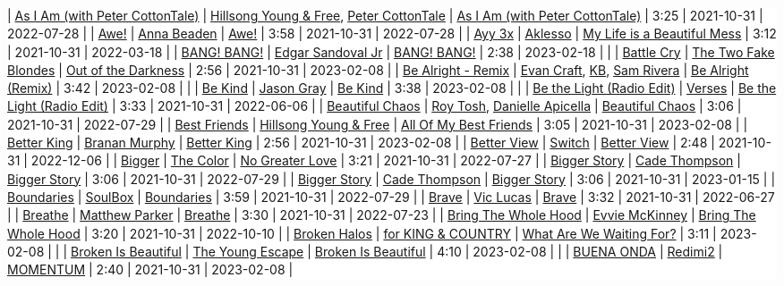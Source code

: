 | [As I Am \(with Peter CottonTale\)](https://open.spotify.com/track/0mLk4AuHy7DTkoChwaYRJc) | [Hillsong Young & Free](https://open.spotify.com/artist/7m4gF38CPATtHrk5HS42WZ), [Peter CottonTale](https://open.spotify.com/artist/4mkGZGaUTIpyG1LnZ6nNIi) | [As I Am \(with Peter CottonTale\)](https://open.spotify.com/album/3IQk6AePmEyQgpDBdAnSV4) | 3:25 | 2021-10-31 | 2022-07-28 |
| [Awe!](https://open.spotify.com/track/0kVBFAOf4DqT3zFTNfGdF4) | [Anna Beaden](https://open.spotify.com/artist/2SbluIo4IZVxJvEHnQR8r6) | [Awe!](https://open.spotify.com/album/33lg7H8wGe368kafecZ3hk) | 3:58 | 2021-10-31 | 2022-07-28 |
| [Ayy 3x](https://open.spotify.com/track/4LtwfqJ09TgATT87gZ7qfO) | [Aklesso](https://open.spotify.com/artist/7r3HxO330lmabOprT2MMFK) | [My Life is a Beautiful Mess](https://open.spotify.com/album/3zLpAKNkbyIAzJLLZ3mIVA) | 3:12 | 2021-10-31 | 2022-03-18 |
| [BANG! BANG!](https://open.spotify.com/track/6vk8gF6WJJTQ4lmdfqRFXr) | [Edgar Sandoval Jr](https://open.spotify.com/artist/1Q8pPoJYMxI69UkONXODr4) | [BANG! BANG!](https://open.spotify.com/album/1TsUCH8sjDmB5XVgOsMb6W) | 2:38 | 2023-02-18 |  |
| [Battle Cry](https://open.spotify.com/track/6blYxHNuDNBvT3vtvKUA1B) | [The Two Fake Blondes](https://open.spotify.com/artist/4Cie0MuOPLFZCYJFgf8aYi) | [Out of the Darkness](https://open.spotify.com/album/5cRBn6W2LfmGFjVQIVzuQ1) | 2:56 | 2021-10-31 | 2023-02-08 |
| [Be Alright \- Remix](https://open.spotify.com/track/1Uj2EIkCWdfe6XMOscRqBr) | [Evan Craft](https://open.spotify.com/artist/4vEpUOtKWtpotWkuv0Vlx4), [KB](https://open.spotify.com/artist/77IKXFvO7SpWrq8hflrUXc), [Sam Rivera](https://open.spotify.com/artist/4BuHGiGgKtUUHqthu6Ze5x) | [Be Alright \(Remix\)](https://open.spotify.com/album/5CZSvhDtNjRA7kU0FFHxY7) | 3:42 | 2023-02-08 |  |
| [Be Kind](https://open.spotify.com/track/35Rv7CrSzt4McenP0Cb7Xi) | [Jason Gray](https://open.spotify.com/artist/4i2mkyKkRrc0OvPrWqb4BE) | [Be Kind](https://open.spotify.com/album/2GbksNrWXt7UVM8fm9HVjV) | 3:38 | 2023-02-08 |  |
| [Be the Light \(Radio Edit\)](https://open.spotify.com/track/62O09SIJyoBvEEvI8XnJtl) | [Verses](https://open.spotify.com/artist/37Rqopn1vLADPjy3kxp2bb) | [Be the Light \(Radio Edit\)](https://open.spotify.com/album/3gRP24p18Mq0q31FsvZiBi) | 3:33 | 2021-10-31 | 2022-06-06 |
| [Beautiful Chaos](https://open.spotify.com/track/0WnYgsf5qsiIoRArSrelF9) | [Roy Tosh](https://open.spotify.com/artist/7JjM4ZFJffM5vti5m241ye), [Danielle Apicella](https://open.spotify.com/artist/53l3aH0gXYBLyTVM87aYw5) | [Beautiful Chaos](https://open.spotify.com/album/6pZR3NDVJRHuPQbgDoBLnU) | 3:06 | 2021-10-31 | 2022-07-29 |
| [Best Friends](https://open.spotify.com/track/0fDEDcUApzHMvBlIIKcmMk) | [Hillsong Young & Free](https://open.spotify.com/artist/7m4gF38CPATtHrk5HS42WZ) | [All Of My Best Friends](https://open.spotify.com/album/1JqOZim8WcsjtJXuHrgOQO) | 3:05 | 2021-10-31 | 2023-02-08 |
| [Better King](https://open.spotify.com/track/1PRMBi6xAuwLFU48bm6sLh) | [Branan Murphy](https://open.spotify.com/artist/3dM3K6fpZECycMPbTXqGNo) | [Better King](https://open.spotify.com/album/4cVPPMx15HZ4HHpsB7Vcf8) | 2:56 | 2021-10-31 | 2023-02-08 |
| [Better View](https://open.spotify.com/track/173RgJWVkioV5Ngb8U6q90) | [Switch](https://open.spotify.com/artist/67xUUajI1dXaeY4e4ouwEN) | [Better View](https://open.spotify.com/album/5fjwampEKoaXEv81pDDQQ5) | 2:48 | 2021-10-31 | 2022-12-06 |
| [Bigger](https://open.spotify.com/track/0LBzNdxVmIuQ6ooIHSYEud) | [The Color](https://open.spotify.com/artist/5Zrsjw80yCENGwI7YJaT4d) | [No Greater Love](https://open.spotify.com/album/3IQc2Zlovy1REbisqTn1Wg) | 3:21 | 2021-10-31 | 2022-07-27 |
| [Bigger Story](https://open.spotify.com/track/012DUuLdefLSpuOvf3StFg) | [Cade Thompson](https://open.spotify.com/artist/0Rta8FGUn7TLTsFiumWoC4) | [Bigger Story](https://open.spotify.com/album/29nMOkMn9xImaQuisSbqJ8) | 3:06 | 2021-10-31 | 2022-07-29 |
| [Bigger Story](https://open.spotify.com/track/13HkQZltEHWmzmn8D2nWpc) | [Cade Thompson](https://open.spotify.com/artist/0Rta8FGUn7TLTsFiumWoC4) | [Bigger Story](https://open.spotify.com/album/3Dbx9fdmGd3QXaq8Lpukaw) | 3:06 | 2021-10-31 | 2023-01-15 |
| [Boundaries](https://open.spotify.com/track/6zLNRDotJGdEPuF1U0A6RP) | [SoulBox](https://open.spotify.com/artist/27gv2YK8R06j3h6NMAJFvD) | [Boundaries](https://open.spotify.com/album/30i1uRGryZeao36QjA1uuC) | 3:59 | 2021-10-31 | 2022-07-29 |
| [Brave](https://open.spotify.com/track/7t7DIWoyU902Qn5YNaKG84) | [Vic Lucas](https://open.spotify.com/artist/5XJm3bzY74v1IEmIc6S5jG) | [Brave](https://open.spotify.com/album/349EARcBXYKZmwZklH2jGL) | 3:32 | 2021-10-31 | 2022-06-27 |
| [Breathe](https://open.spotify.com/track/2WpZBx0ajYCNnv2EXwNnOA) | [Matthew Parker](https://open.spotify.com/artist/0QT3cPPXMGYtTG3kN8Ez54) | [Breathe](https://open.spotify.com/album/3fJXmLyfziwzMKkcdgMaqk) | 3:30 | 2021-10-31 | 2022-07-23 |
| [Bring The Whole Hood](https://open.spotify.com/track/0T1WTePlsi8e1wAMKkEMi6) | [Evvie McKinney](https://open.spotify.com/artist/7G7JWOsGhDMily2HtfzcIZ) | [Bring The Whole Hood](https://open.spotify.com/album/7F7Hs9eculrXiUrfGB4Fax) | 3:20 | 2021-10-31 | 2022-10-10 |
| [Broken Halos](https://open.spotify.com/track/7dlCAK8HdnI6UGHqZkfvJT) | [for KING & COUNTRY](https://open.spotify.com/artist/3sDbKMebVH2VYcRSl7u1VC) | [What Are We Waiting For?](https://open.spotify.com/album/6h95CVsuRQt0SHA0MtjpWW) | 3:11 | 2023-02-08 |  |
| [Broken Is Beautiful](https://open.spotify.com/track/0D7tG0LWJLqpSkrUacfBRh) | [The Young Escape](https://open.spotify.com/artist/39ZuGmOP3orNn5Pf8S13VW) | [Broken Is Beautiful](https://open.spotify.com/album/6Wx2aYawDBnNXuJhfQbtgK) | 4:10 | 2023-02-08 |  |
| [BUENA ONDA](https://open.spotify.com/track/3HxiAQPqGjVSFLLtZSeHYW) | [Redimi2](https://open.spotify.com/artist/0WZOmdnCln6FK6GM9e2tGm) | [MOMENTUM](https://open.spotify.com/album/4esF2tcUU0yctPIEoeW8VJ) | 2:40 | 2021-10-31 | 2023-02-08 |